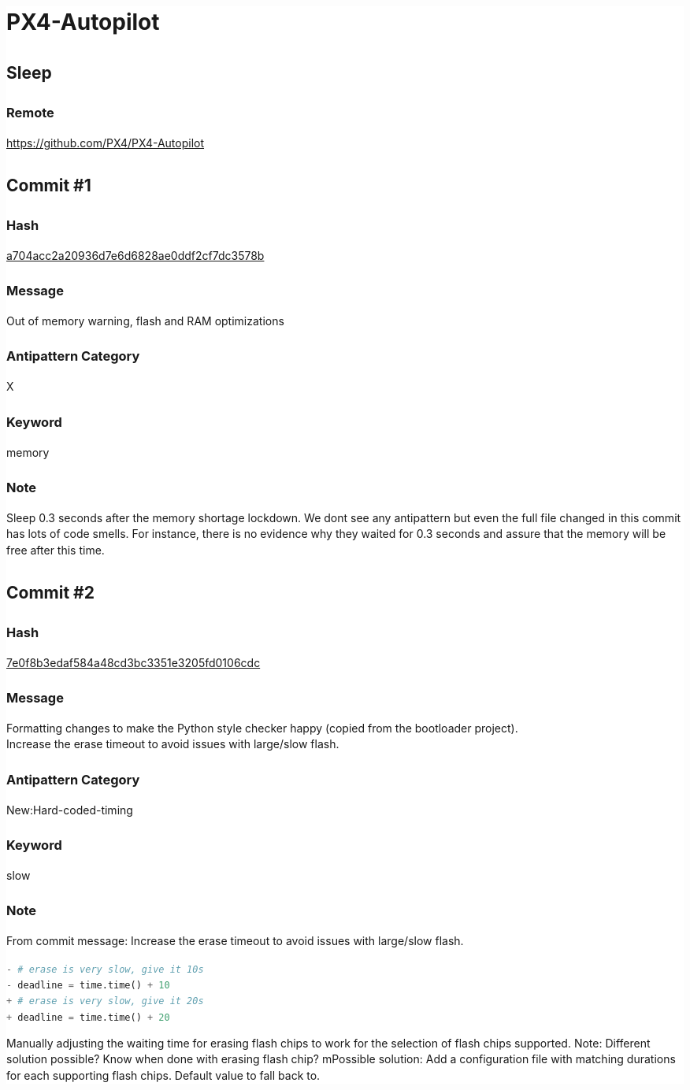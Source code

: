 # PX4-Autopilot

## Sleep

### Remote
https://github.com/PX4/PX4-Autopilot

## Commit #1
### Hash
[a704acc2a20936d7e6d6828ae0ddf2cf7dc3578b](https://github.com/PX4/PX4-Autopilot/commit/a704acc2a20936d7e6d6828ae0ddf2cf7dc3578b?w=1)
### Message
Out of memory warning, flash and RAM optimizations
### Antipattern Category
X
### Keyword
memory
### Note
Sleep 0.3 seconds after the memory shortage lockdown. We dont see any antipattern but even the full file changed in this commit has lots of code smells. For instance, there is no evidence why they waited for 0.3 seconds and assure that the memory will be free after this time.

## Commit #2
### Hash
[7e0f8b3edaf584a48cd3bc3351e3205fd0106cdc](https://github.com/PX4/PX4-Autopilot/commit/7e0f8b3edaf584a48cd3bc3351e3205fd0106cdc?w=1)
### Message
Formatting changes to make the Python style checker happy (copied from the bootloader project).\
Increase the erase timeout to avoid issues with large/slow flash.
### Antipattern Category
New:Hard-coded-timing
### Keyword
slow
### Note
From commit message: Increase the erase timeout to avoid issues with large/slow flash.
```Python
- # erase is very slow, give it 10s
- deadline = time.time() + 10
+ # erase is very slow, give it 20s
+ deadline = time.time() + 20
```
Manually adjusting the waiting time for erasing flash chips to work for the selection of flash chips supported.
Note: Different solution possible? Know when done with erasing flash chip?
mPossible solution: Add a configuration file with matching durations for each supporting flash chips. Default value to fall back to.

